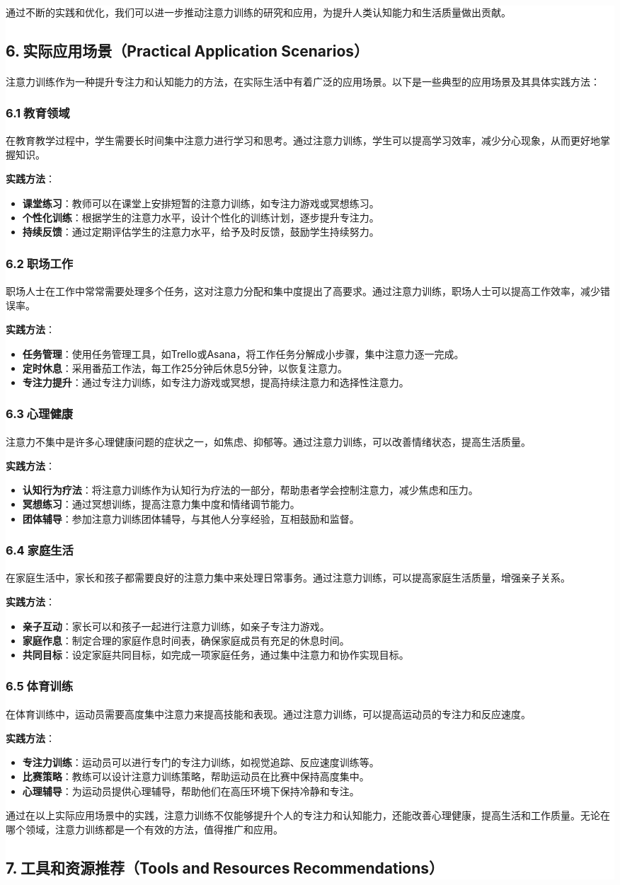 通过不断的实践和优化，我们可以进一步推动注意力训练的研究和应用，为提升人类认知能力和生活质量做出贡献。

## 6. 实际应用场景（Practical Application Scenarios）

注意力训练作为一种提升专注力和认知能力的方法，在实际生活中有着广泛的应用场景。以下是一些典型的应用场景及其具体实践方法：

### 6.1 教育领域

在教育教学过程中，学生需要长时间集中注意力进行学习和思考。通过注意力训练，学生可以提高学习效率，减少分心现象，从而更好地掌握知识。

**实践方法**：
- **课堂练习**：教师可以在课堂上安排短暂的注意力训练，如专注力游戏或冥想练习。
- **个性化训练**：根据学生的注意力水平，设计个性化的训练计划，逐步提升专注力。
- **持续反馈**：通过定期评估学生的注意力水平，给予及时反馈，鼓励学生持续努力。

### 6.2 职场工作

职场人士在工作中常常需要处理多个任务，这对注意力分配和集中度提出了高要求。通过注意力训练，职场人士可以提高工作效率，减少错误率。

**实践方法**：
- **任务管理**：使用任务管理工具，如Trello或Asana，将工作任务分解成小步骤，集中注意力逐一完成。
- **定时休息**：采用番茄工作法，每工作25分钟后休息5分钟，以恢复注意力。
- **专注力提升**：通过专注力训练，如专注力游戏或冥想，提高持续注意力和选择性注意力。

### 6.3 心理健康

注意力不集中是许多心理健康问题的症状之一，如焦虑、抑郁等。通过注意力训练，可以改善情绪状态，提高生活质量。

**实践方法**：
- **认知行为疗法**：将注意力训练作为认知行为疗法的一部分，帮助患者学会控制注意力，减少焦虑和压力。
- **冥想练习**：通过冥想训练，提高注意力集中度和情绪调节能力。
- **团体辅导**：参加注意力训练团体辅导，与其他人分享经验，互相鼓励和监督。

### 6.4 家庭生活

在家庭生活中，家长和孩子都需要良好的注意力集中来处理日常事务。通过注意力训练，可以提高家庭生活质量，增强亲子关系。

**实践方法**：
- **亲子互动**：家长可以和孩子一起进行注意力训练，如亲子专注力游戏。
- **家庭作息**：制定合理的家庭作息时间表，确保家庭成员有充足的休息时间。
- **共同目标**：设定家庭共同目标，如完成一项家庭任务，通过集中注意力和协作实现目标。

### 6.5 体育训练

在体育训练中，运动员需要高度集中注意力来提高技能和表现。通过注意力训练，可以提高运动员的专注力和反应速度。

**实践方法**：
- **专注力训练**：运动员可以进行专门的专注力训练，如视觉追踪、反应速度训练等。
- **比赛策略**：教练可以设计注意力训练策略，帮助运动员在比赛中保持高度集中。
- **心理辅导**：为运动员提供心理辅导，帮助他们在高压环境下保持冷静和专注。

通过在以上实际应用场景中的实践，注意力训练不仅能够提升个人的专注力和认知能力，还能改善心理健康，提高生活和工作质量。无论在哪个领域，注意力训练都是一个有效的方法，值得推广和应用。

## 7. 工具和资源推荐（Tools and Resources Recommendations）
